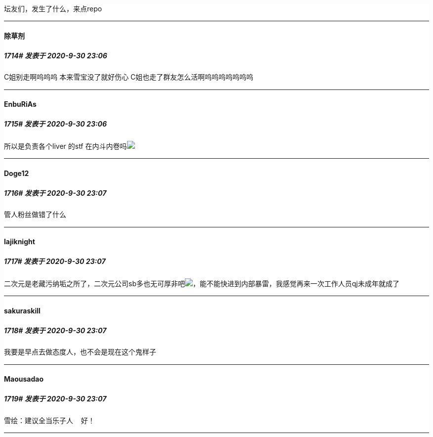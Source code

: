 
坛友们，发生了什么，来点repo


*****

####  除草剂  
##### 1714#       发表于 2020-9-30 23:06


C姐别走啊呜呜呜 本来雪宝没了就好伤心 C姐也走了群友怎么活啊呜呜呜呜呜呜呜


*****

####  EnbuRiAs  
##### 1715#       发表于 2020-9-30 23:06


所以是负责各个liver 的stf 在内斗内卷吗<img src="https://static.saraba1st.com/image/smiley/face2017/001.png" referrerpolicy="no-referrer">


*****

####  Doge12  
##### 1716#       发表于 2020-9-30 23:07


管人粉丝做错了什么


*****

####  lajiknight  
##### 1717#       发表于 2020-9-30 23:07


二次元是老藏污纳垢之所了，二次元公司sb多也无可厚非吧<img src="https://static.saraba1st.com/image/smiley/face2017/067.png" referrerpolicy="no-referrer">，能不能快进到内部暴雷，我感觉再来一次工作人员qj未成年就成了


*****

####  sakuraskill  
##### 1718#       发表于 2020-9-30 23:07


我要是早点去做态度人，也不会是现在这个鬼样子


*****

####  Maousadao  
##### 1719#       发表于 2020-9-30 23:07


雪绘：建议全当乐子人    好！


*****

